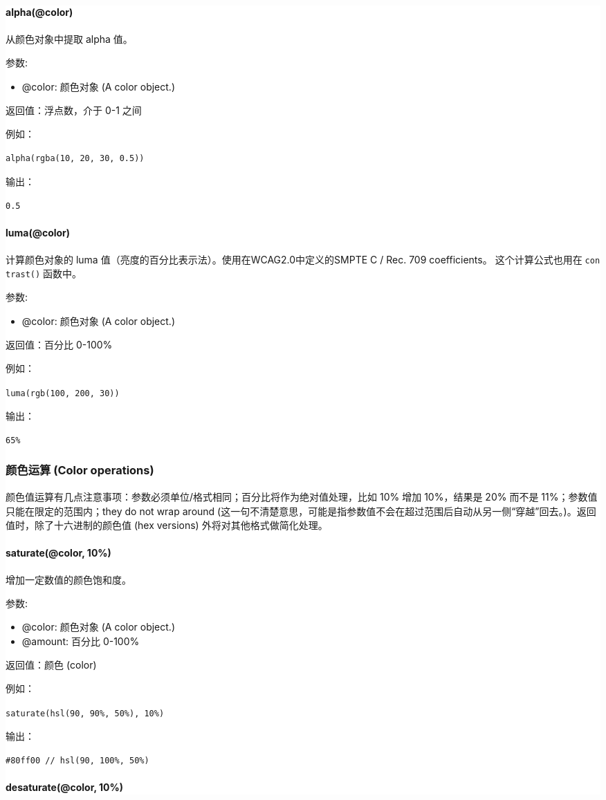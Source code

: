 #### alpha(@color)

从颜色对象中提取 alpha 值。

参数:

- @color: 颜色对象 (A color object.)

返回值：浮点数，介于 0-1 之间

例如：

	alpha(rgba(10, 20, 30, 0.5))

输出：

	0.5

#### luma(@color)

计算颜色对象的 luma 值（亮度的百分比表示法）。使用在WCAG2.0中定义的SMPTE C / Rec. 709 coefficients。 这个计算公式也用在 `contrast()` 函数中。

参数:

- @color: 颜色对象 (A color object.)

返回值：百分比 0-100%

例如：

	luma(rgb(100, 200, 30))

输出：

	65%

### 颜色运算 (Color operations)

颜色值运算有几点注意事项：参数必须单位/格式相同；百分比将作为绝对值处理，比如 10% 增加 10%，结果是 20% 而不是 11%；参数值只能在限定的范围内；they do not wrap around (这一句不清楚意思，可能是指参数值不会在超过范围后自动从另一侧“穿越”回去。)。返回值时，除了十六进制的颜色值 (hex versions) 外将对其他格式做简化处理。

#### saturate(@color, 10%)

增加一定数值的颜色饱和度。

参数:

- @color: 颜色对象 (A color object.)
- @amount: 百分比 0-100%

返回值：颜色 (color)

例如：

	saturate(hsl(90, 90%, 50%), 10%)

输出：

	#80ff00 // hsl(90, 100%, 50%)

#### desaturate(@color, 10%)
